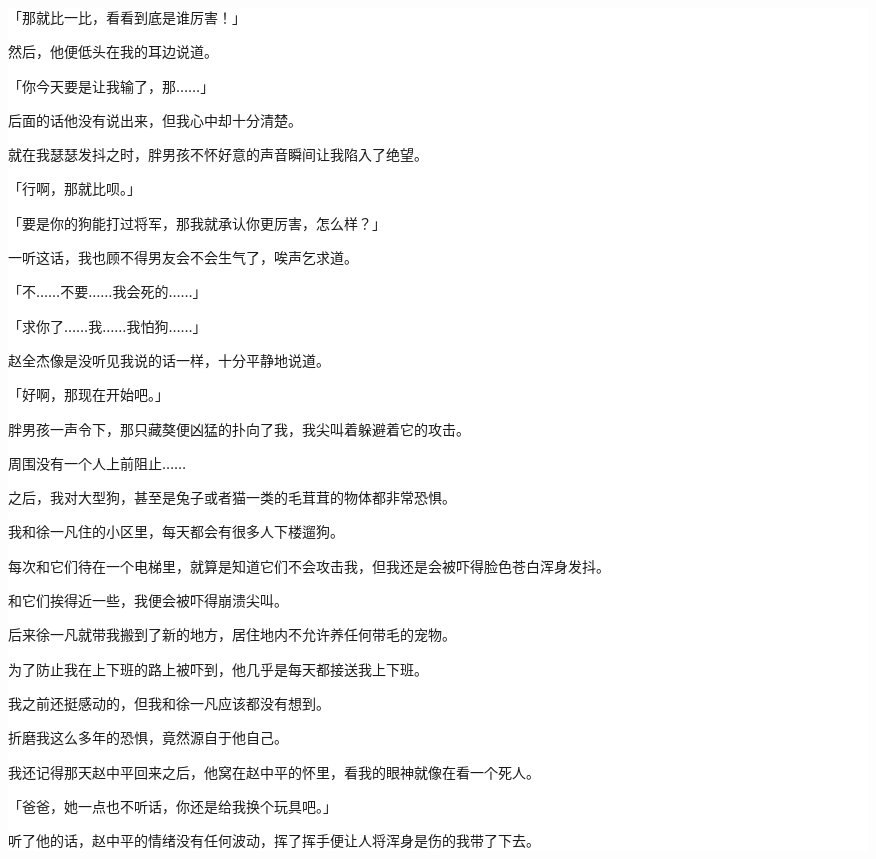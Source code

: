 「那就比一比，看看到底是谁厉害！」


然后，他便低头在我的耳边说道。


「你今天要是让我输了，那……」


后面的话他没有说出来，但我心中却十分清楚。


就在我瑟瑟发抖之时，胖男孩不怀好意的声音瞬间让我陷入了绝望。


「行啊，那就比呗。」


「要是你的狗能打过将军，那我就承认你更厉害，怎么样？」


一听这话，我也顾不得男友会不会生气了，唉声乞求道。


「不……不要……我会死的……」


「求你了……我……我怕狗……」


赵全杰像是没听见我说的话一样，十分平静地说道。


「好啊，那现在开始吧。」


胖男孩一声令下，那只藏獒便凶猛的扑向了我，我尖叫着躲避着它的攻击。


周围没有一个人上前阻止……


之后，我对大型狗，甚至是兔子或者猫一类的毛茸茸的物体都非常恐惧。


我和徐一凡住的小区里，每天都会有很多人下楼遛狗。


每次和它们待在一个电梯里，就算是知道它们不会攻击我，但我还是会被吓得脸色苍白浑身发抖。


和它们挨得近一些，我便会被吓得崩溃尖叫。


后来徐一凡就带我搬到了新的地方，居住地内不允许养任何带毛的宠物。


为了防止我在上下班的路上被吓到，他几乎是每天都接送我上下班。


我之前还挺感动的，但我和徐一凡应该都没有想到。


折磨我这么多年的恐惧，竟然源自于他自己。


我还记得那天赵中平回来之后，他窝在赵中平的怀里，看我的眼神就像在看一个死人。


「爸爸，她一点也不听话，你还是给我换个玩具吧。」


听了他的话，赵中平的情绪没有任何波动，挥了挥手便让人将浑身是伤的我带了下去。
